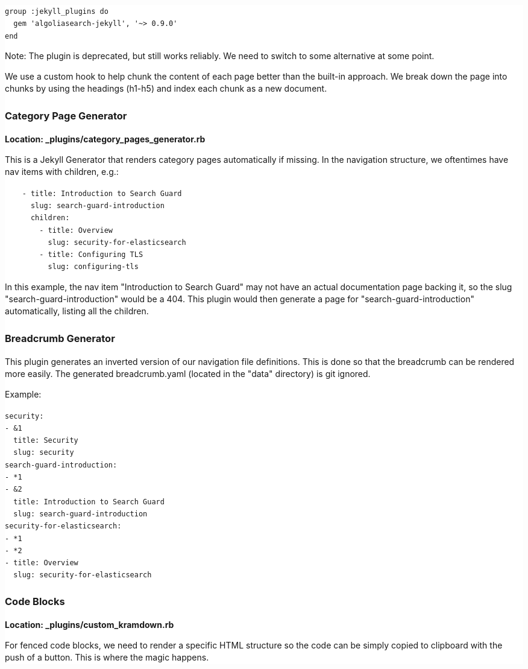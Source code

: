 ```
group :jekyll_plugins do
  gem 'algoliasearch-jekyll', '~> 0.9.0'
end
```

Note: The plugin is deprecated, but still works reliably. We need to switch to some alternative at some point.

We use a custom hook to help chunk the content of each page better than the built-in approach. We break down the page into chunks by using the headings (h1-h5) and index each chunk as a new document.

### Category Page Generator

**Location: _plugins/category_pages_generator.rb**

This is a Jekyll Generator that renders category pages automatically if missing. In the navigation structure, we oftentimes have nav items with children, e.g.:


```
    - title: Introduction to Search Guard
      slug: search-guard-introduction
      children:
        - title: Overview
          slug: security-for-elasticsearch
        - title: Configuring TLS
          slug: configuring-tls
```

In this example, the nav item "Introduction to Search Guard" may not have an actual documentation page backing it, so the slug "search-guard-introduction" would be a 404. This plugin would then generate a page for "search-guard-introduction" automatically, listing all the children.

### Breadcrumb Generator

This plugin generates an inverted version of our navigation file definitions. This is done so that the breadcrumb can be rendered more easily. The generated breadcrumb.yaml (located in the "data" directory) is git ignored.


Example:

```
security:
- &1
  title: Security
  slug: security
search-guard-introduction:
- *1
- &2
  title: Introduction to Search Guard
  slug: search-guard-introduction
security-for-elasticsearch:
- *1
- *2
- title: Overview
  slug: security-for-elasticsearch
```

### Code Blocks

**Location: _plugins/custom_kramdown.rb**

For fenced code blocks, we need to render a specific HTML structure so the code can be simply copied to clipboard with the push of a button. This is where the magic happens.
